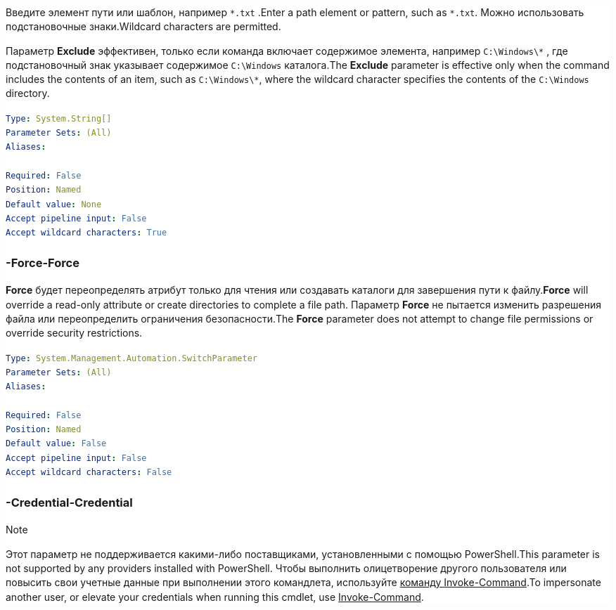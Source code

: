 <span data-ttu-id="c2f77-199">Введите элемент пути или шаблон, например `*.txt` .</span><span class="sxs-lookup"><span data-stu-id="c2f77-199">Enter a path element or pattern, such as `*.txt`.</span></span>
<span data-ttu-id="c2f77-200">Можно использовать подстановочные знаки.</span><span class="sxs-lookup"><span data-stu-id="c2f77-200">Wildcard characters are permitted.</span></span>

<span data-ttu-id="c2f77-201">Параметр **Exclude** эффективен, только если команда включает содержимое элемента, например `C:\Windows\*` , где подстановочный знак указывает содержимое `C:\Windows` каталога.</span><span class="sxs-lookup"><span data-stu-id="c2f77-201">The **Exclude** parameter is effective only when the command includes the contents of an item, such as `C:\Windows\*`, where the wildcard character specifies the contents of the `C:\Windows` directory.</span></span>

```yaml
Type: System.String[]
Parameter Sets: (All)
Aliases:

Required: False
Position: Named
Default value: None
Accept pipeline input: False
Accept wildcard characters: True
```

### <span data-ttu-id="c2f77-202">-Force</span><span class="sxs-lookup"><span data-stu-id="c2f77-202">-Force</span></span>

<span data-ttu-id="c2f77-203">**Force** будет переопределять атрибут только для чтения или создавать каталоги для завершения пути к файлу.</span><span class="sxs-lookup"><span data-stu-id="c2f77-203">**Force** will override a read-only attribute or create directories to complete a file path.</span></span> <span data-ttu-id="c2f77-204">Параметр **Force** не пытается изменить разрешения файла или переопределить ограничения безопасности.</span><span class="sxs-lookup"><span data-stu-id="c2f77-204">The **Force** parameter does not attempt to change file permissions or override security restrictions.</span></span>

```yaml
Type: System.Management.Automation.SwitchParameter
Parameter Sets: (All)
Aliases:

Required: False
Position: Named
Default value: False
Accept pipeline input: False
Accept wildcard characters: False
```

### <span data-ttu-id="c2f77-205">-Credential</span><span class="sxs-lookup"><span data-stu-id="c2f77-205">-Credential</span></span>

> [!NOTE]
> <span data-ttu-id="c2f77-206">Этот параметр не поддерживается какими-либо поставщиками, установленными с помощью PowerShell.</span><span class="sxs-lookup"><span data-stu-id="c2f77-206">This parameter is not supported by any providers installed with PowerShell.</span></span>
> <span data-ttu-id="c2f77-207">Чтобы выполнить олицетворение другого пользователя или повысить свои учетные данные при выполнении этого командлета, используйте [команду Invoke-Command](../Microsoft.PowerShell.Core/Invoke-Command.md).</span><span class="sxs-lookup"><span data-stu-id="c2f77-207">To impersonate another user, or elevate your credentials when running this cmdlet, use [Invoke-Command](../Microsoft.PowerShell.Core/Invoke-Command.md).</span></span>
